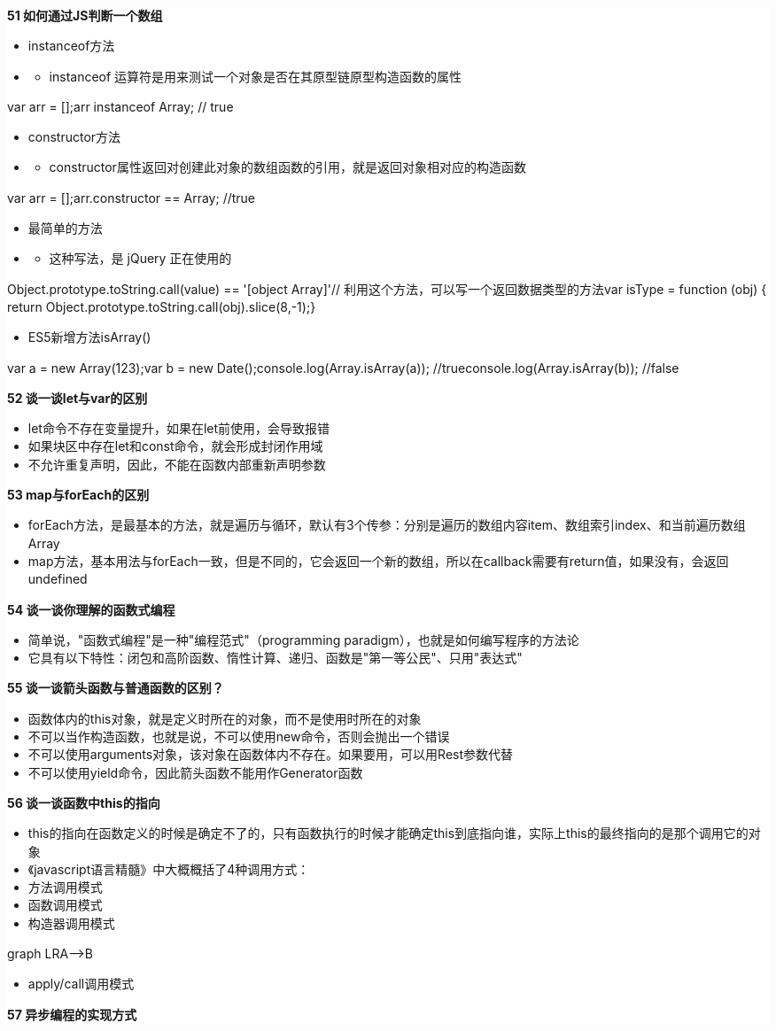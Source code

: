 **51 如何通过JS判断一个数组**

- instanceof方法

- - instanceof 运算符是用来测试一个对象是否在其原型链原型构造函数的属性

var arr = [];arr instanceof Array; // true

- constructor方法

- - constructor属性返回对创建此对象的数组函数的引用，就是返回对象相对应的构造函数

var arr = [];arr.constructor == Array; //true

- 最简单的方法

- - 这种写法，是 jQuery 正在使用的

Object.prototype.toString.call(value) == '[object Array]'// 利用这个方法，可以写一个返回数据类型的方法var isType = function (obj) {      return Object.prototype.toString.call(obj).slice(8,-1);}

- ES5新增方法isArray()

var a = new Array(123);var b = new Date();console.log(Array.isArray(a)); //trueconsole.log(Array.isArray(b)); //false

**52 谈一谈let与var的区别**

- let命令不存在变量提升，如果在let前使用，会导致报错
- 如果块区中存在let和const命令，就会形成封闭作用域
- 不允许重复声明，因此，不能在函数内部重新声明参数

**53 map与forEach的区别**

- forEach方法，是最基本的方法，就是遍历与循环，默认有3个传参：分别是遍历的数组内容item、数组索引index、和当前遍历数组Array
- map方法，基本用法与forEach一致，但是不同的，它会返回一个新的数组，所以在callback需要有return值，如果没有，会返回undefined

**54 谈一谈你理解的函数式编程**

- 简单说，"函数式编程"是一种"编程范式"（programming paradigm），也就是如何编写程序的方法论
- 它具有以下特性：闭包和高阶函数、惰性计算、递归、函数是"第一等公民"、只用"表达式"

**55 谈一谈箭头函数与普通函数的区别？**

- 函数体内的this对象，就是定义时所在的对象，而不是使用时所在的对象
- 不可以当作构造函数，也就是说，不可以使用new命令，否则会抛出一个错误
- 不可以使用arguments对象，该对象在函数体内不存在。如果要用，可以用Rest参数代替
- 不可以使用yield命令，因此箭头函数不能用作Generator函数

**56 谈一谈函数中this的指向**

- this的指向在函数定义的时候是确定不了的，只有函数执行的时候才能确定this到底指向谁，实际上this的最终指向的是那个调用它的对象
- 《javascript语言精髓》中大概概括了4种调用方式：
- 方法调用模式
- 函数调用模式
- 构造器调用模式

graph LRA-->B

- apply/call调用模式

**57 异步编程的实现方式**
